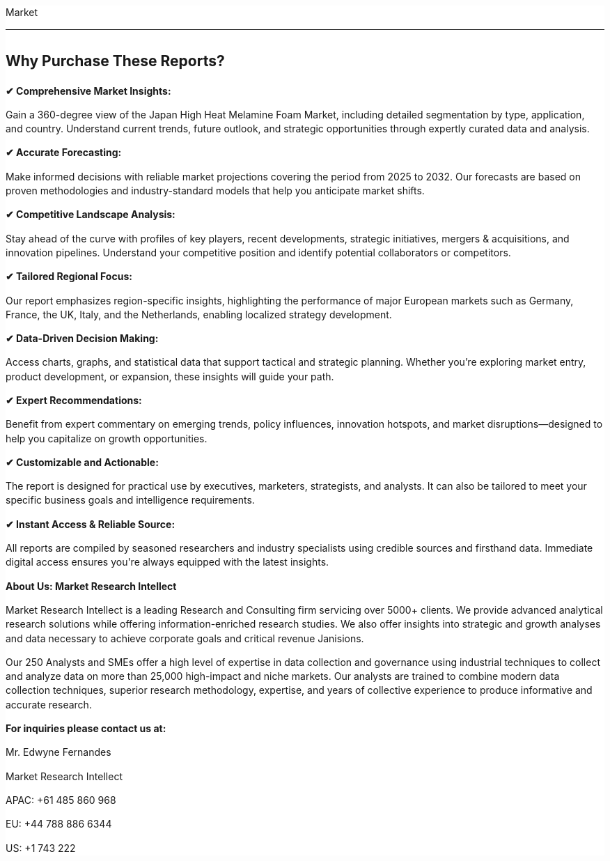 Market</a></span></p></blockquote><hr /><h2>Why Purchase These Reports?</h2><p><strong>✔ Comprehensive Market Insights:</strong></p><p>Gain a 360-degree view of the Japan High Heat Melamine Foam Market, including detailed segmentation by type, application, and country. Understand current trends, future outlook, and strategic opportunities through expertly curated data and analysis.</p><p><strong>✔ Accurate Forecasting:</strong></p><p>Make informed decisions with reliable market projections covering the period from 2025 to 2032. Our forecasts are based on proven methodologies and industry-standard models that help you anticipate market shifts.</p><p><strong>✔ Competitive Landscape Analysis:</strong></p><p>Stay ahead of the curve with profiles of key players, recent developments, strategic initiatives, mergers &amp; acquisitions, and innovation pipelines. Understand your competitive position and identify potential collaborators or competitors.</p><p><strong>✔ Tailored Regional Focus:</strong></p><p>Our report emphasizes region-specific insights, highlighting the performance of major European markets such as Germany, France, the UK, Italy, and the Netherlands, enabling localized strategy development.</p><p><strong>✔ Data-Driven Decision Making:</strong></p><p>Access charts, graphs, and statistical data that support tactical and strategic planning. Whether you&rsquo;re exploring market entry, product development, or expansion, these insights will guide your path.</p><p><strong>✔ Expert Recommendations:</strong></p><p>Benefit from expert commentary on emerging trends, policy influences, innovation hotspots, and market disruptions&mdash;designed to help you capitalize on growth opportunities.</p><p><strong>✔ Customizable and Actionable:</strong></p><p>The report is designed for practical use by executives, marketers, strategists, and analysts. It can also be tailored to meet your specific business goals and intelligence requirements.</p><p><strong>✔ Instant Access &amp; Reliable Source:</strong></p><p>All reports are compiled by seasoned researchers and industry specialists using credible sources and firsthand data. Immediate digital access ensures you're always equipped with the latest insights.</p><p><strong><span class="font-[700]">About Us: Market Research Intellect</span></strong></p><p><span class="">Market Research Intellect is a leading Research and Consulting firm servicing over 5000+ clients. We provide advanced analytical research solutions while offering information-enriched research studies.&nbsp;</span>We also offer insights into strategic and growth analyses and data necessary to achieve corporate goals and critical revenue Janisions.</p><p><span class="">Our 250 Analysts and SMEs offer a high level of expertise in data collection and governance using industrial techniques to collect and analyze data on more than 25,000 high-impact and niche markets. Our analysts are trained to combine modern data collection techniques, superior research methodology, expertise, and years of collective experience to produce informative and accurate research.</span></p><p><strong>For inquiries please contact us at:</strong></p><p>Mr. Edwyne Fernandes</p><p>Market Research Intellect</p><p>APAC: +61 485 860 968</p><p>EU: +44 788 886 6344</p><p>US: +1 743 222